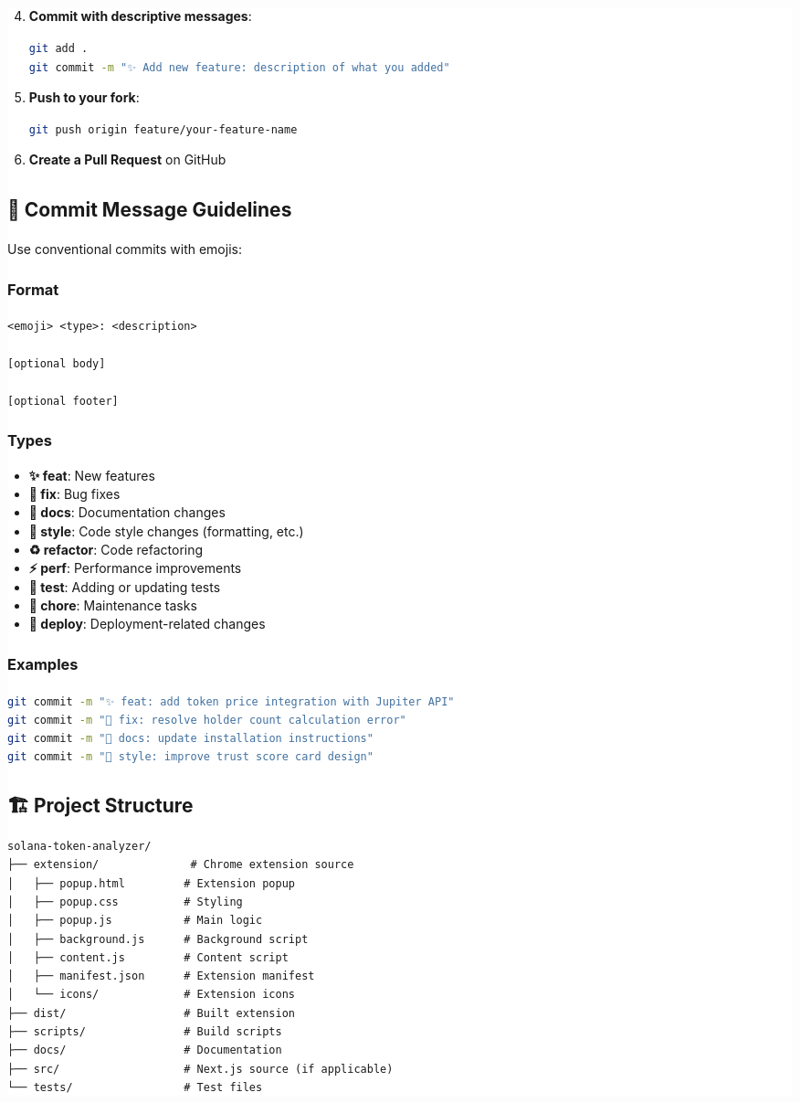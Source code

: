 4. **Commit with descriptive messages**:
   ```bash
   git add .
   git commit -m "✨ Add new feature: description of what you added"
   ```

5. **Push to your fork**:
   ```bash
   git push origin feature/your-feature-name
   ```

6. **Create a Pull Request** on GitHub

## 📝 Commit Message Guidelines

Use conventional commits with emojis:

### Format
```
<emoji> <type>: <description>

[optional body]

[optional footer]
```

### Types
- **✨ feat**: New features
- **🐛 fix**: Bug fixes
- **📝 docs**: Documentation changes
- **🎨 style**: Code style changes (formatting, etc.)
- **♻️ refactor**: Code refactoring
- **⚡ perf**: Performance improvements
- **🧪 test**: Adding or updating tests
- **🔧 chore**: Maintenance tasks
- **🚀 deploy**: Deployment-related changes

### Examples
```bash
git commit -m "✨ feat: add token price integration with Jupiter API"
git commit -m "🐛 fix: resolve holder count calculation error"
git commit -m "📝 docs: update installation instructions"
git commit -m "🎨 style: improve trust score card design"
```

## 🏗️ Project Structure

```
solana-token-analyzer/
├── extension/              # Chrome extension source
│   ├── popup.html         # Extension popup
│   ├── popup.css          # Styling
│   ├── popup.js           # Main logic
│   ├── background.js      # Background script
│   ├── content.js         # Content script
│   ├── manifest.json      # Extension manifest
│   └── icons/             # Extension icons
├── dist/                  # Built extension
├── scripts/               # Build scripts
├── docs/                  # Documentation
├── src/                   # Next.js source (if applicable)
└── tests/                 # Test files
```
